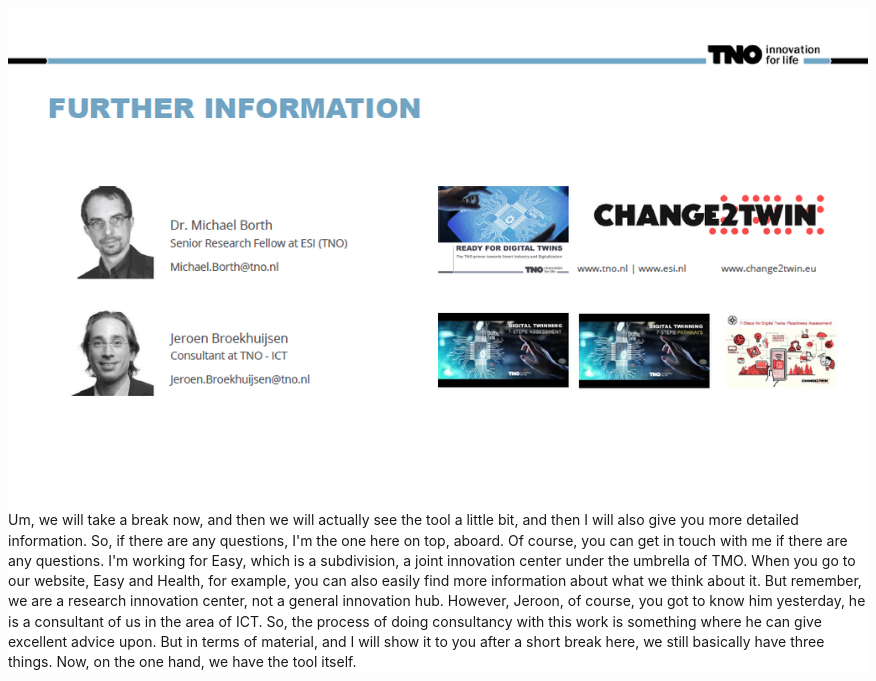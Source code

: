 ![image-20230314163410738](media/image-20230314163410738.png)

Um, we will take a break now, and then we will actually see the tool a  little bit, and then I will also give you more detailed information. So, if there are any questions, I'm the one here on top, aboard. Of course, you can get in touch with me if there are any questions. I'm working  for Easy, which is a subdivision, a joint innovation center under the  umbrella of TMO. When you go to our website, Easy and Health, for  example, you can also easily find more information about what we think  about it. But remember, we are a research innovation center, not a  general innovation hub. However, Jeroon, of course, you got to know  him yesterday, he is a consultant of us in the area of ICT. So, the  process of doing consultancy with this work is something where he can  give excellent advice upon. But in terms of material, and I will show it to you after a short break here, we still basically have three things.  Now, on the one hand, we have the tool itself.

